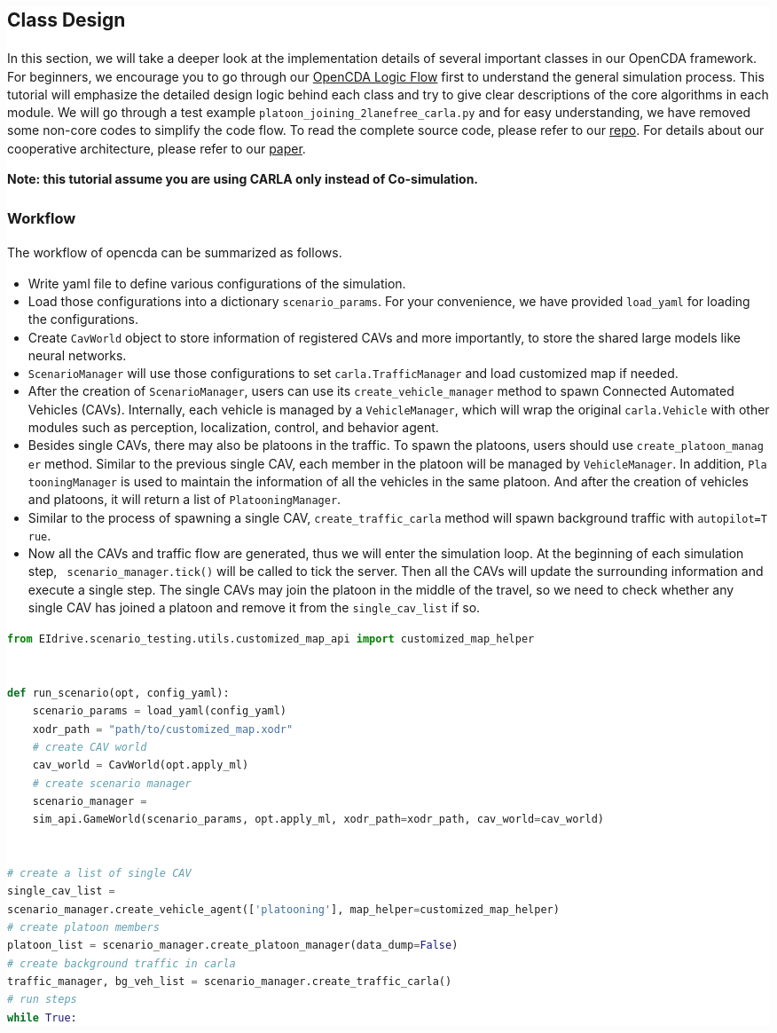## Class Design

In this section, we will take a deeper look at the implementation details of several important classes in our OpenCDA framework. For beginners, we encourage you to go through our [OpenCDA Logic Flow](tutorial.md) first to understand the general simulation process. This tutorial will emphasize the detailed design logic behind each class and try to give clear descriptions of the core algorithms in each module. We will go through a test example `platoon_joining_2lanefree_carla.py` and for easy understanding, we have removed some non-core codes to simplify the code flow. To read the complete source code, please refer to our [repo](https://github.com/ucla-mobility/OpenCDA). For details about our cooperative architecture, please refer to our [paper](https://arxiv.org/abs/2107.06260). 

<strong>Note: this tutorial assume you are using CARLA only instead of Co-simulation.</strong>

### Workflow

The workflow of opencda can be summarized as follows. 

* Write yaml file to define various configurations of the simulation.
*  Load those configurations into a dictionary `scenario_params`. For your convenience, we have provided `load_yaml` for loading the configurations. 
* Create `CavWorld` object to store information of registered CAVs and more importantly, to store the shared large models like neural networks. 
*  `ScenarioManager` will use those configurations to set `carla.TrafficManager` and load customized map if needed.
* After the creation of `ScenarioManager`, users can use its `create_vehicle_manager` method to spawn Connected Automated Vehicles (CAVs). Internally, each vehicle is managed by a `VehicleManager`, which will wrap the original `carla.Vehicle` with other modules such as perception, localization, control, and behavior agent. 
* Besides single CAVs, there may also be platoons in the traffic. To spawn the platoons, users should use `create_platoon_manager` method. Similar to the previous single CAV, each member in the platoon will be managed by `VehicleManager`. In addition,  `PlatooningManager` is used to maintain the information of all the vehicles in the same platoon. And after the creation of vehicles and platoons, it will return a list of `PlatooningManager`. 
* Similar to the process of spawning a single CAV, `create_traffic_carla` method will spawn background traffic with `autopilot=True`. 
* Now all the CAVs and traffic flow are generated, thus we will enter the simulation loop. At the beginning of each simulation
step, ` scenario_manager.tick()` will be called to tick the server. Then all the CAVs will update the surrounding information and execute a single step. The single CAVs may join the platoon in the middle of the travel, so we need to check whether any single CAV has joined a platoon and remove it from the `single_cav_list` if so.

```python
from EIdrive.scenario_testing.utils.customized_map_api import customized_map_helper


def run_scenario(opt, config_yaml):
    scenario_params = load_yaml(config_yaml)
    xodr_path = "path/to/customized_map.xodr"
    # create CAV world
    cav_world = CavWorld(opt.apply_ml)
    # create scenario manager
    scenario_manager =
    sim_api.GameWorld(scenario_params, opt.apply_ml, xodr_path=xodr_path, cav_world=cav_world)


# create a list of single CAV
single_cav_list =
scenario_manager.create_vehicle_agent(['platooning'], map_helper=customized_map_helper)
# create platoon members
platoon_list = scenario_manager.create_platoon_manager(data_dump=False)
# create background traffic in carla
traffic_manager, bg_veh_list = scenario_manager.create_traffic_carla()
# run steps
while True:
```